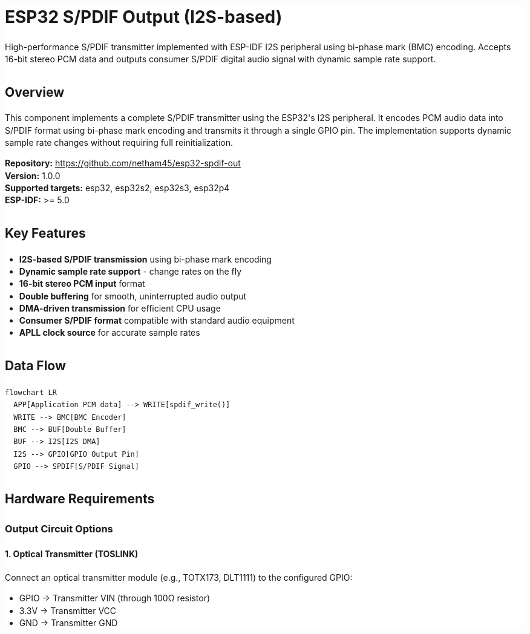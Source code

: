 # ESP32 S/PDIF Output (I2S-based)

High-performance S/PDIF transmitter implemented with ESP-IDF I2S peripheral using bi-phase mark (BMC) encoding. Accepts 16-bit stereo PCM data and outputs consumer S/PDIF digital audio signal with dynamic sample rate support.

## Overview

This component implements a complete S/PDIF transmitter using the ESP32's I2S peripheral. It encodes PCM audio data into S/PDIF format using bi-phase mark encoding and transmits it through a single GPIO pin. The implementation supports dynamic sample rate changes without requiring full reinitialization.

**Repository:** https://github.com/netham45/esp32-spdif-out  
**Version:** 1.0.0  
**Supported targets:** esp32, esp32s2, esp32s3, esp32p4  
**ESP-IDF:** >= 5.0

## Key Features

- **I2S-based S/PDIF transmission** using bi-phase mark encoding
- **Dynamic sample rate support** - change rates on the fly
- **16-bit stereo PCM input** format
- **Double buffering** for smooth, uninterrupted audio output
- **DMA-driven transmission** for efficient CPU usage
- **Consumer S/PDIF format** compatible with standard audio equipment
- **APLL clock source** for accurate sample rates

## Data Flow

```mermaid
flowchart LR
  APP[Application PCM data] --> WRITE[spdif_write()]
  WRITE --> BMC[BMC Encoder]
  BMC --> BUF[Double Buffer]
  BUF --> I2S[I2S DMA]
  I2S --> GPIO[GPIO Output Pin]
  GPIO --> SPDIF[S/PDIF Signal]
```

## Hardware Requirements

### Output Circuit Options

#### 1. Optical Transmitter (TOSLINK)
Connect an optical transmitter module (e.g., TOTX173, DLT1111) to the configured GPIO:
- GPIO → Transmitter VIN (through 100Ω resistor)
- 3.3V → Transmitter VCC
- GND → Transmitter GND
